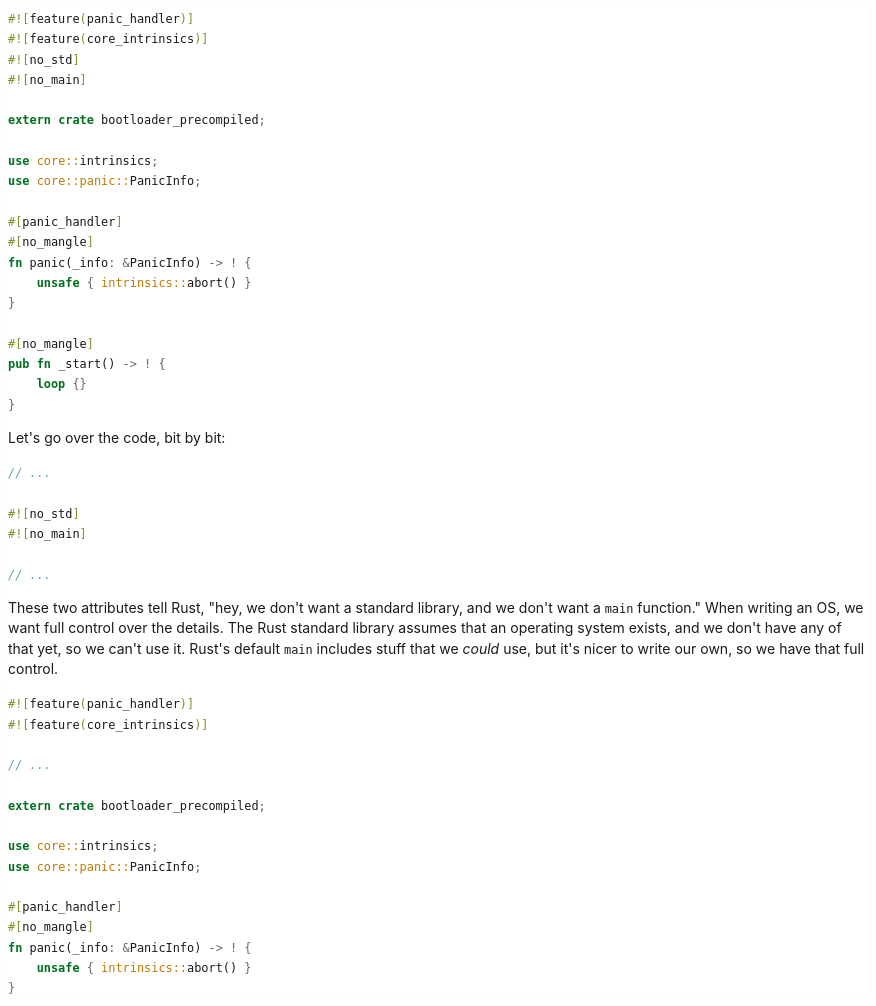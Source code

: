 ```rust
#![feature(panic_handler)]
#![feature(core_intrinsics)]
#![no_std]
#![no_main]

extern crate bootloader_precompiled;

use core::intrinsics;
use core::panic::PanicInfo;

#[panic_handler]
#[no_mangle]
fn panic(_info: &PanicInfo) -> ! {
    unsafe { intrinsics::abort() }
}

#[no_mangle]
pub fn _start() -> ! {
    loop {}
}
```

Let's go over the code, bit by bit:

```rust
// ...

#![no_std]
#![no_main]

// ...
```

These two attributes tell Rust, "hey, we don't want a standard library, and
we don't want a `main` function." When writing an OS, we want full control
over the details. The Rust standard library assumes that an operating system
exists, and we don't have any of that yet, so we can't use it. Rust's default
`main` includes stuff that we *could* use, but it's nicer to write our own,
so we have that full control.

```rust
#![feature(panic_handler)]
#![feature(core_intrinsics)]

// ... 

extern crate bootloader_precompiled;

use core::intrinsics;
use core::panic::PanicInfo;

#[panic_handler]
#[no_mangle]
fn panic(_info: &PanicInfo) -> ! {
    unsafe { intrinsics::abort() }
}
```

